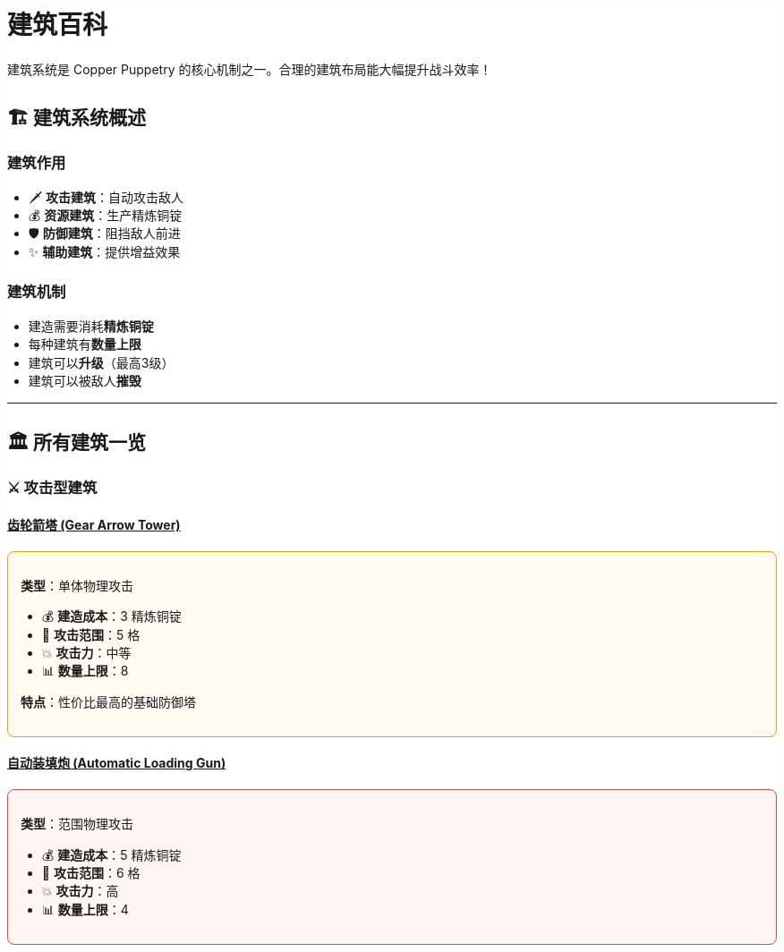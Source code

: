 # 建筑百科

建筑系统是 Copper Puppetry 的核心机制之一。合理的建筑布局能大幅提升战斗效率！

## 🏗️ 建筑系统概述

### 建筑作用
- 🗡️ **攻击建筑**：自动攻击敌人
- 💰 **资源建筑**：生产精炼铜锭
- 🛡️ **防御建筑**：阻挡敌人前进
- ✨ **辅助建筑**：提供增益效果

### 建筑机制
- 建造需要消耗**精炼铜锭**
- 每种建筑有**数量上限**
- 建筑可以**升级**（最高3级）
- 建筑可以被敌人**摧毁**

---

## 🏛️ 所有建筑一览

### ⚔️ 攻击型建筑

#### [齿轮箭塔 (Gear Arrow Tower)](./gear-arrow-tower)
<div style="border: 1px solid #f59e0b; padding: 1rem; border-radius: 8px; margin: 0.5rem 0; background: rgba(245, 158, 11, 0.05);">

**类型**：单体物理攻击

- 💰 **建造成本**：3 精炼铜锭
- 🎯 **攻击范围**：5 格
- 💥 **攻击力**：中等
- 📊 **数量上限**：8

**特点**：性价比最高的基础防御塔

</div>

#### [自动装填炮 (Automatic Loading Gun)](./automatic-loading-gun)
<div style="border: 1px solid #ef4444; padding: 1rem; border-radius: 8px; margin: 0.5rem 0; background: rgba(239, 68, 68, 0.05);">

**类型**：范围物理攻击

- 💰 **建造成本**：5 精炼铜锭
- 🎯 **攻击范围**：6 格
- 💥 **攻击力**：高
- 📊 **数量上限**：4
